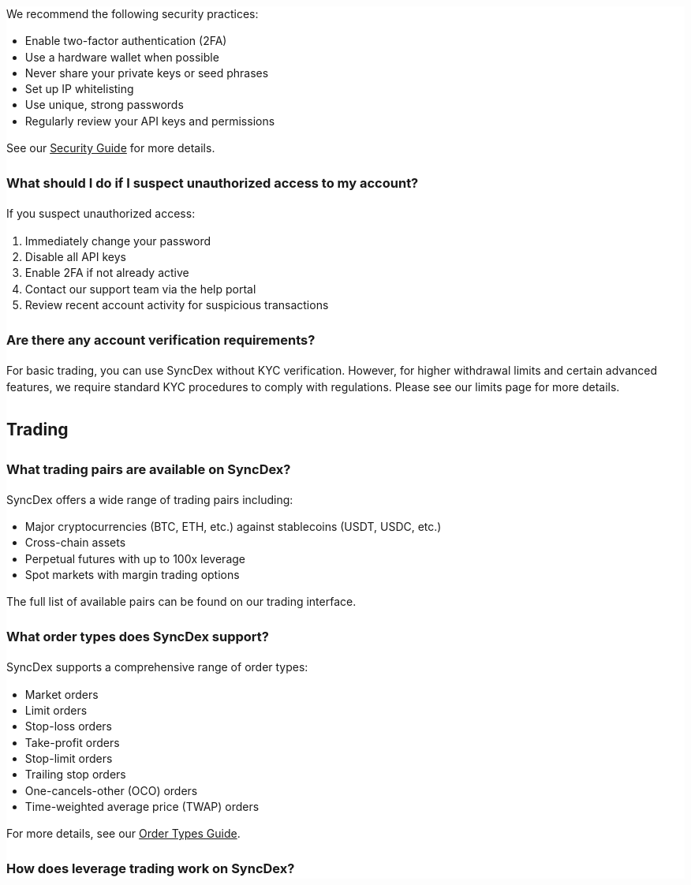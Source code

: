 We recommend the following security practices:
- Enable two-factor authentication (2FA)
- Use a hardware wallet when possible
- Never share your private keys or seed phrases
- Set up IP whitelisting
- Use unique, strong passwords
- Regularly review your API keys and permissions

See our [Security Guide](./account/security) for more details.

### What should I do if I suspect unauthorized access to my account?

If you suspect unauthorized access:
1. Immediately change your password
2. Disable all API keys
3. Enable 2FA if not already active
4. Contact our support team via the help portal
5. Review recent account activity for suspicious transactions

### Are there any account verification requirements?

For basic trading, you can use SyncDex without KYC verification. However, for higher withdrawal limits and certain advanced features, we require standard KYC procedures to comply with regulations. Please see our limits page for more details.

## Trading

### What trading pairs are available on SyncDex?

SyncDex offers a wide range of trading pairs including:
- Major cryptocurrencies (BTC, ETH, etc.) against stablecoins (USDT, USDC, etc.)
- Cross-chain assets
- Perpetual futures with up to 100x leverage
- Spot markets with margin trading options

The full list of available pairs can be found on our trading interface.

### What order types does SyncDex support?

SyncDex supports a comprehensive range of order types:
- Market orders
- Limit orders
- Stop-loss orders
- Take-profit orders
- Stop-limit orders
- Trailing stop orders
- One-cancels-other (OCO) orders
- Time-weighted average price (TWAP) orders

For more details, see our [Order Types Guide](./trading/order-types).

### How does leverage trading work on SyncDex?
